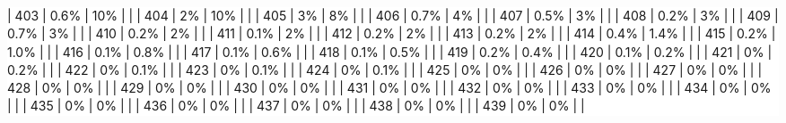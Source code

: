 | 403 | 0.6% | 10% |  |
| 404 | 2% | 10% |  |
| 405 | 3% | 8% |  |
| 406 | 0.7% | 4% |  |
| 407 | 0.5% | 3% |  |
| 408 | 0.2% | 3% |  |
| 409 | 0.7% | 3% |  |
| 410 | 0.2% | 2% |  |
| 411 | 0.1% | 2% |  |
| 412 | 0.2% | 2% |  |
| 413 | 0.2% | 2% |  |
| 414 | 0.4% | 1.4% |  |
| 415 | 0.2% | 1.0% |  |
| 416 | 0.1% | 0.8% |  |
| 417 | 0.1% | 0.6% |  |
| 418 | 0.1% | 0.5% |  |
| 419 | 0.2% | 0.4% |  |
| 420 | 0.1% | 0.2% |  |
| 421 | 0% | 0.2% |  |
| 422 | 0% | 0.1% |  |
| 423 | 0% | 0.1% |  |
| 424 | 0% | 0.1% |  |
| 425 | 0% | 0% |  |
| 426 | 0% | 0% |  |
| 427 | 0% | 0% |  |
| 428 | 0% | 0% |  |
| 429 | 0% | 0% |  |
| 430 | 0% | 0% |  |
| 431 | 0% | 0% |  |
| 432 | 0% | 0% |  |
| 433 | 0% | 0% |  |
| 434 | 0% | 0% |  |
| 435 | 0% | 0% |  |
| 436 | 0% | 0% |  |
| 437 | 0% | 0% |  |
| 438 | 0% | 0% |  |
| 439 | 0% | 0% |  |
